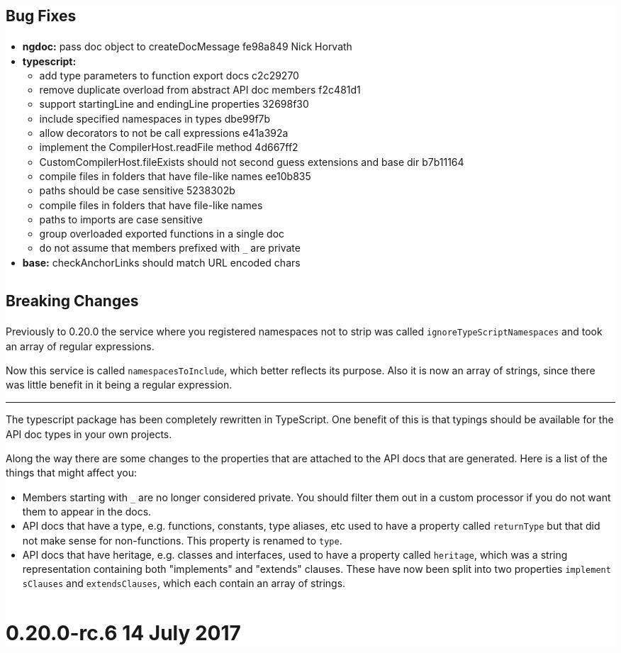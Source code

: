 ## Bug Fixes

- **ngdoc:** pass doc object to createDocMessage	fe98a849	Nick Horvath
- **typescript:**
  - add type parameters to function export docs	c2c29270
  - remove duplicate overload from abstract API doc members	f2c481d1
  - support startingLine and endingLine properties	32698f30
  - include specified namespaces in types	dbe99f7b
  - allow decorators to not be call expressions	e41a392a
  - implement the CompilerHost.readFile method	4d667ff2
  - CustomCompilerHost.fileExists should not second guess extensions and base dir	b7b11164
  - compile files in folders that have file-like names	ee10b835
  - paths should be case sensitive	5238302b
  -	compile files in folders that have file-like names
  - paths to imports are case sensitive
  - group overloaded exported functions in a single doc
  - do not assume that members prefixed with `_` are private
- **base:** checkAnchorLinks should match URL encoded chars

## Breaking Changes

Previously to 0.20.0 the service where you registered namespaces not to strip
was called `ignoreTypeScriptNamespaces` and took an array of regular expressions.

Now this service is called `namespacesToInclude`, which better reflects its
purpose. Also it is now an array of strings, since there was little benefit in it
being a regular expression.

<hr>

The typescript package has been completely rewritten in TypeScript. One benefit of this is that
typings should be available for the API doc types in your own projects.

Along the way there are some changes to the properties that are attached to the API docs that are
generated. Here is a list of the things that might affect you:

* Members starting with `_` are no longer considered private. You should filter them out in a
custom processor if you do not want them to appear in the docs.
* API docs that have a type, e.g. functions, constants, type aliases, etc used to have a property called
`returnType` but that did not make sense for non-functions. This property is renamed to `type`.
* API docs that have heritage, e.g. classes and interfaces, used to have a property called `heritage`,
which was a string representation containing both "implements" and "extends" clauses. These have now
been split into two properties `implementsClauses` and `extendsClauses`, which each contain an array
of strings.


# 0.20.0-rc.6  14 July 2017
